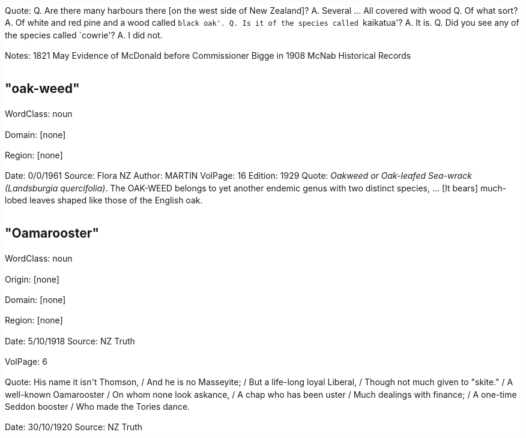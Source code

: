 Quote: Q. Are there many harbours there [on the west side of New Zealand]? A. Several ... All covered with wood Q. Of what sort? A. Of white and red pine and a wood called `black oak'. Q. Is it of the species called `kaikatua'? A. It is. Q. Did you see any of the species called `cowrie'? A. I did not.

Notes: 1821 May Evidence of McDonald before Commissioner Bigge in 1908 McNab Historical Records


## "oak-weed"


WordClass: noun





Domain: [none]

Region: [none]





Date: 0/0/1961
Source: Flora NZ
Author: MARTIN
VolPage: 16
Edition: 1929
Quote: <i>Oakweed or Oak-leafed Sea-wrack (Landsburgia quercifolia)</i>. The OAK-WEED belongs to yet another endemic genus with two distinct species, ... [It bears] much-lobed leaves shaped like those of the English oak.




## "Oamarooster"


WordClass: noun


Origin: [none]


Domain: [none]

Region: [none]





Date: 5/10/1918
Source: NZ Truth

VolPage: 6

Quote: His name it isn't Thomson, / And he is no Masseyite; / But a life-long loyal Liberal, / Though not much given to "skite." / A well-known Oamarooster / On whom none look askance, / A chap who has been uster / Much dealings with finance; / A one-time Seddon booster / Who made the Tories dance.



Date: 30/10/1920
Source: NZ Truth
